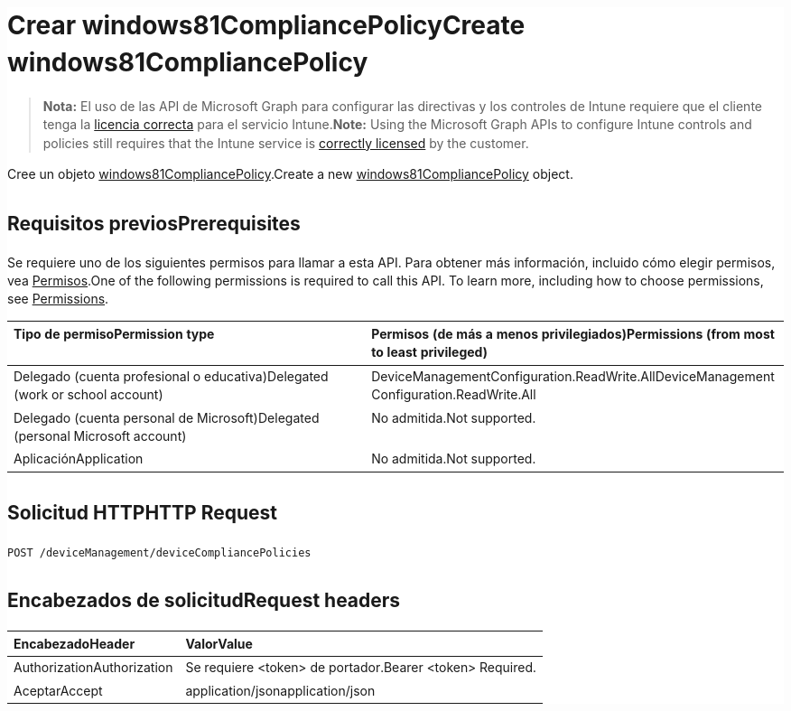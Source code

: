 # <a name="create-windows81compliancepolicy"></a><span data-ttu-id="e0881-101">Crear windows81CompliancePolicy</span><span class="sxs-lookup"><span data-stu-id="e0881-101">Create windows81CompliancePolicy</span></span>

> <span data-ttu-id="e0881-102">**Nota:** El uso de las API de Microsoft Graph para configurar las directivas y los controles de Intune requiere que el cliente tenga la [licencia correcta](https://go.microsoft.com/fwlink/?linkid=839381) para el servicio Intune.</span><span class="sxs-lookup"><span data-stu-id="e0881-102">**Note:** Using the Microsoft Graph APIs to configure Intune controls and policies still requires that the Intune service is [correctly licensed](https://go.microsoft.com/fwlink/?linkid=839381) by the customer.</span></span>

<span data-ttu-id="e0881-103">Cree un objeto [windows81CompliancePolicy](../resources/intune_deviceconfig_windows81compliancepolicy.md).</span><span class="sxs-lookup"><span data-stu-id="e0881-103">Create a new [windows81CompliancePolicy](../resources/intune_deviceconfig_windows81compliancepolicy.md) object.</span></span>
## <a name="prerequisites"></a><span data-ttu-id="e0881-104">Requisitos previos</span><span class="sxs-lookup"><span data-stu-id="e0881-104">Prerequisites</span></span>
<span data-ttu-id="e0881-p101">Se requiere uno de los siguientes permisos para llamar a esta API. Para obtener más información, incluido cómo elegir permisos, vea [Permisos](../../../concepts/permissions_reference.md).</span><span class="sxs-lookup"><span data-stu-id="e0881-p101">One of the following permissions is required to call this API. To learn more, including how to choose permissions, see [Permissions](../../../concepts/permissions_reference.md).</span></span>

|<span data-ttu-id="e0881-107">Tipo de permiso</span><span class="sxs-lookup"><span data-stu-id="e0881-107">Permission type</span></span>|<span data-ttu-id="e0881-108">Permisos (de más a menos privilegiados)</span><span class="sxs-lookup"><span data-stu-id="e0881-108">Permissions (from most to least privileged)</span></span>|
|:---|:---|
|<span data-ttu-id="e0881-109">Delegado (cuenta profesional o educativa)</span><span class="sxs-lookup"><span data-stu-id="e0881-109">Delegated (work or school account)</span></span>|<span data-ttu-id="e0881-110">DeviceManagementConfiguration.ReadWrite.All</span><span class="sxs-lookup"><span data-stu-id="e0881-110">DeviceManagementConfiguration.ReadWrite.All</span></span>|
|<span data-ttu-id="e0881-111">Delegado (cuenta personal de Microsoft)</span><span class="sxs-lookup"><span data-stu-id="e0881-111">Delegated (personal Microsoft account)</span></span>|<span data-ttu-id="e0881-112">No admitida.</span><span class="sxs-lookup"><span data-stu-id="e0881-112">Not supported.</span></span>|
|<span data-ttu-id="e0881-113">Aplicación</span><span class="sxs-lookup"><span data-stu-id="e0881-113">Application</span></span>|<span data-ttu-id="e0881-114">No admitida.</span><span class="sxs-lookup"><span data-stu-id="e0881-114">Not supported.</span></span>|

## <a name="http-request"></a><span data-ttu-id="e0881-115">Solicitud HTTP</span><span class="sxs-lookup"><span data-stu-id="e0881-115">HTTP Request</span></span>

``` http
POST /deviceManagement/deviceCompliancePolicies
```

## <a name="request-headers"></a><span data-ttu-id="e0881-116">Encabezados de solicitud</span><span class="sxs-lookup"><span data-stu-id="e0881-116">Request headers</span></span>
|<span data-ttu-id="e0881-117">Encabezado</span><span class="sxs-lookup"><span data-stu-id="e0881-117">Header</span></span>|<span data-ttu-id="e0881-118">Valor</span><span class="sxs-lookup"><span data-stu-id="e0881-118">Value</span></span>|
|:---|:---|
|<span data-ttu-id="e0881-119">Authorization</span><span class="sxs-lookup"><span data-stu-id="e0881-119">Authorization</span></span>|<span data-ttu-id="e0881-120">Se requiere &lt;token&gt; de portador.</span><span class="sxs-lookup"><span data-stu-id="e0881-120">Bearer &lt;token&gt; Required.</span></span>|
|<span data-ttu-id="e0881-121">Aceptar</span><span class="sxs-lookup"><span data-stu-id="e0881-121">Accept</span></span>|<span data-ttu-id="e0881-122">application/json</span><span class="sxs-lookup"><span data-stu-id="e0881-122">application/json</span></span>|
